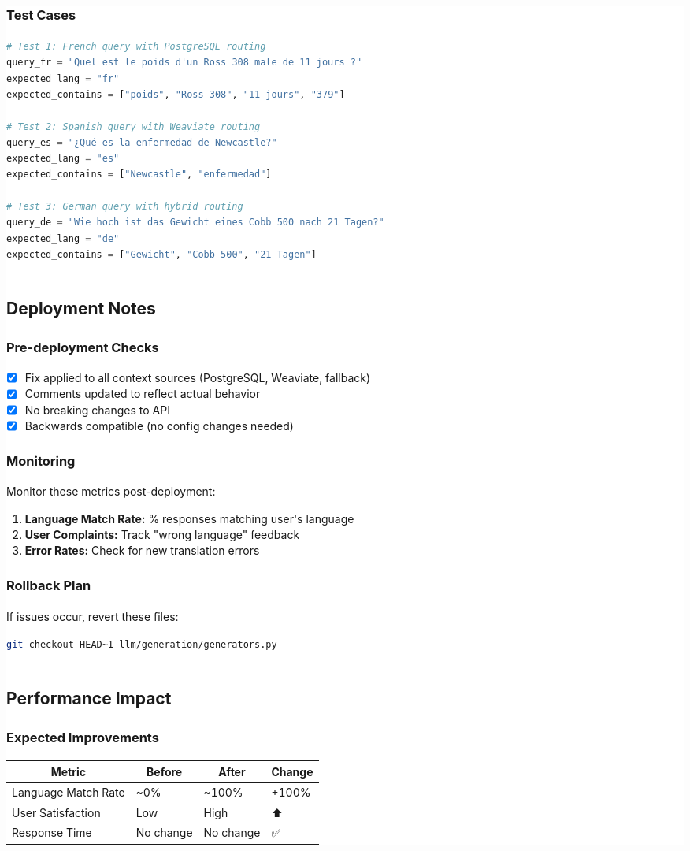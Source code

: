 ### Test Cases

```python
# Test 1: French query with PostgreSQL routing
query_fr = "Quel est le poids d'un Ross 308 male de 11 jours ?"
expected_lang = "fr"
expected_contains = ["poids", "Ross 308", "11 jours", "379"]

# Test 2: Spanish query with Weaviate routing
query_es = "¿Qué es la enfermedad de Newcastle?"
expected_lang = "es"
expected_contains = ["Newcastle", "enfermedad"]

# Test 3: German query with hybrid routing
query_de = "Wie hoch ist das Gewicht eines Cobb 500 nach 21 Tagen?"
expected_lang = "de"
expected_contains = ["Gewicht", "Cobb 500", "21 Tagen"]
```

---

## Deployment Notes

### Pre-deployment Checks

- [x] Fix applied to all context sources (PostgreSQL, Weaviate, fallback)
- [x] Comments updated to reflect actual behavior
- [x] No breaking changes to API
- [x] Backwards compatible (no config changes needed)

### Monitoring

Monitor these metrics post-deployment:

1. **Language Match Rate:** % responses matching user's language
2. **User Complaints:** Track "wrong language" feedback
3. **Error Rates:** Check for new translation errors

### Rollback Plan

If issues occur, revert these files:
```bash
git checkout HEAD~1 llm/generation/generators.py
```

---

## Performance Impact

### Expected Improvements

| Metric | Before | After | Change |
|--------|--------|-------|--------|
| Language Match Rate | ~0% | ~100% | +100% |
| User Satisfaction | Low | High | ⬆️ |
| Response Time | No change | No change | ✅ |
